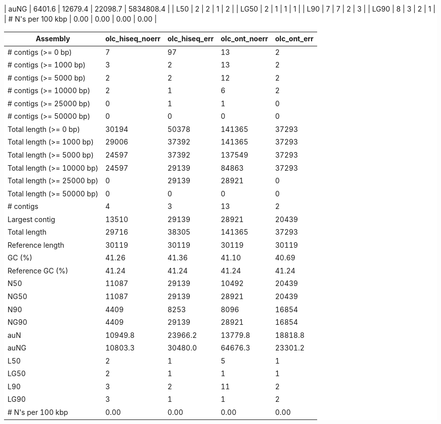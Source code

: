 | auNG                       | 6401.6          | 12679.4       | 22098.7       | 5834808.4   | 
| L50                        | 2               | 2             | 1             | 2           | 
| LG50                       | 2               | 1             | 1             | 1           | 
| L90                        | 7               | 7             | 2             | 3           | 
| LG90                       | 8               | 3             | 2             | 1           |
| # N's per 100 kbp          | 0.00            | 0.00          | 0.00          | 0.00        | 



| Assembly                   | olc_hiseq_noerr | olc_hiseq_err | olc_ont_noerr | olc_ont_err |
|----------------------------|-----------------|---------------|---------------|-------------|
| # contigs (>= 0 bp)        | 7               | 97            | 13            | 2           |
| # contigs (>= 1000 bp)     | 3               | 2             | 13            | 2           |
| # contigs (>= 5000 bp)     | 2               | 2             | 12            | 2           |
| # contigs (>= 10000 bp)    | 2               | 1             | 6             | 2           |
| # contigs (>= 25000 bp)    | 0               | 1             | 1             | 0           |
| # contigs (>= 50000 bp)    | 0               | 0             | 0             | 0           |
| Total length (>= 0 bp)     | 30194           | 50378         | 141365        | 37293       |
| Total length (>= 1000 bp)  | 29006           | 37392         | 141365        | 37293       |
| Total length (>= 5000 bp)  | 24597           | 37392         | 137549        | 37293       |
| Total length (>= 10000 bp) | 24597           | 29139         | 84863         | 37293       |
| Total length (>= 25000 bp) | 0               | 29139         | 28921         | 0           |
| Total length (>= 50000 bp) | 0               | 0             | 0             | 0           |
| # contigs                  | 4               | 3             | 13            | 2           |
| Largest contig             | 13510           | 29139         | 28921         | 20439       |
| Total length               | 29716           | 38305         | 141365        | 37293       |
| Reference length           | 30119           | 30119         | 30119         | 30119       |
| GC (%)                     | 41.26           | 41.36         | 41.10         | 40.69       |
| Reference GC (%)           | 41.24           | 41.24         | 41.24         | 41.24       |
| N50                        | 11087           | 29139         | 10492         | 20439       |
| NG50                       | 11087           | 29139         | 28921         | 20439       |
| N90                        | 4409            | 8253          | 8096          | 16854       |
| NG90                       | 4409            | 29139         | 28921         | 16854       |
| auN                        | 10949.8         | 23966.2       | 13779.8       | 18818.8     |
| auNG                       | 10803.3         | 30480.0       | 64676.3       | 23301.2     |
| L50                        | 2               | 1             | 5             | 1           |
| LG50                       | 2               | 1             | 1             | 1           |
| L90                        | 3               | 2             | 11            | 2           |
| LG90                       | 3               | 1             | 1             | 2           |
| # N's per 100 kbp          | 0.00            | 0.00          | 0.00          | 0.00        |
